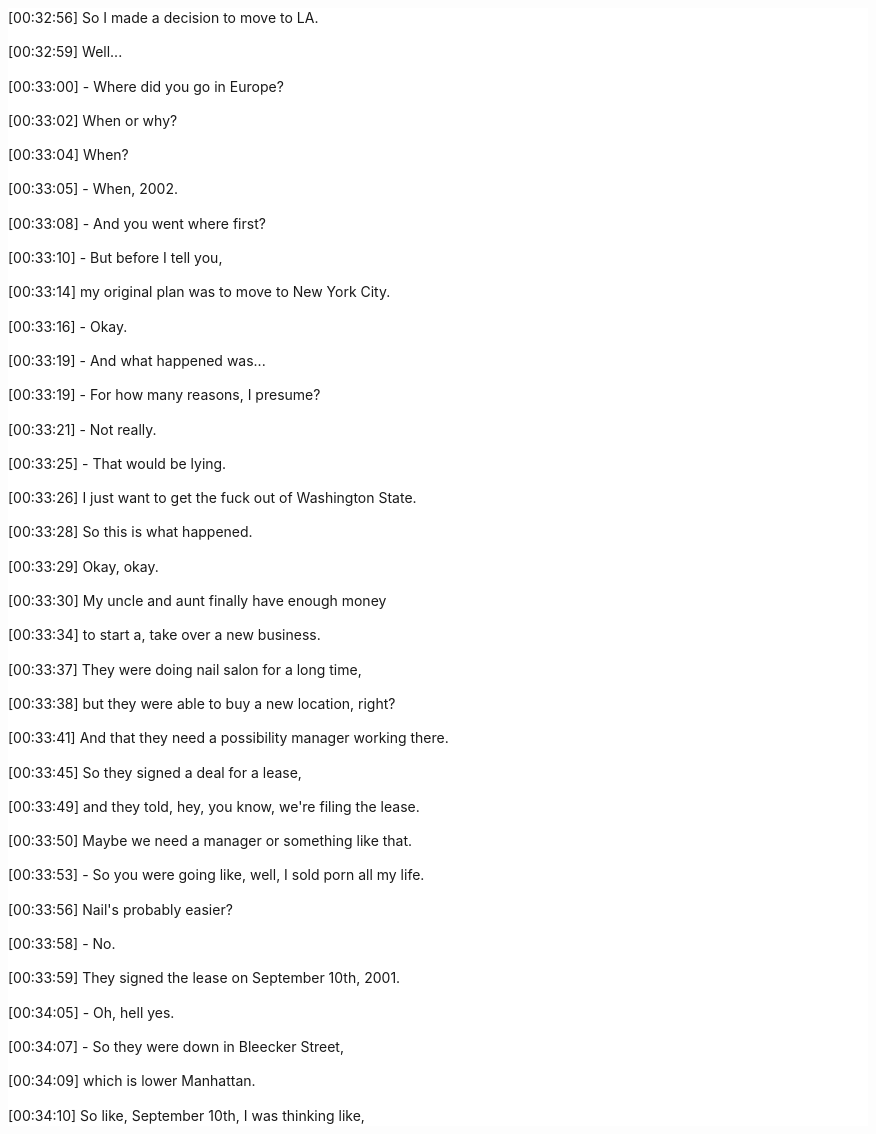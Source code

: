 [<a id="00-32-56">00:32:56</a>]  So I made a decision to move to LA.

[<a id="00-32-59">00:32:59</a>]  Well...

[<a id="00-33-00">00:33:00</a>]  - Where did you go in Europe?

[<a id="00-33-02">00:33:02</a>]  When or why?

[<a id="00-33-04">00:33:04</a>]  When?

[<a id="00-33-05">00:33:05</a>]  - When, 2002.

[<a id="00-33-08">00:33:08</a>]  - And you went where first?

[<a id="00-33-10">00:33:10</a>]  - But before I tell you,

[<a id="00-33-14">00:33:14</a>]  my original plan was to move to New York City.

[<a id="00-33-16">00:33:16</a>]  - Okay.

[<a id="00-33-19">00:33:19</a>]  - And what happened was...

[<a id="00-33-19">00:33:19</a>]  - For how many reasons, I presume?

[<a id="00-33-21">00:33:21</a>]  - Not really.

[<a id="00-33-25">00:33:25</a>]  - That would be lying.

[<a id="00-33-26">00:33:26</a>]  I just want to get the fuck out of Washington State.

[<a id="00-33-28">00:33:28</a>]  So this is what happened.

[<a id="00-33-29">00:33:29</a>]  Okay, okay.

[<a id="00-33-30">00:33:30</a>]  My uncle and aunt finally have enough money

[<a id="00-33-34">00:33:34</a>]  to start a, take over a new business.

[<a id="00-33-37">00:33:37</a>]  They were doing nail salon for a long time,

[<a id="00-33-38">00:33:38</a>]  but they were able to buy a new location, right?

[<a id="00-33-41">00:33:41</a>]  And that they need a possibility manager working there.

[<a id="00-33-45">00:33:45</a>]  So they signed a deal for a lease,

[<a id="00-33-49">00:33:49</a>]  and they told, hey, you know, we're filing the lease.

[<a id="00-33-50">00:33:50</a>]  Maybe we need a manager or something like that.

[<a id="00-33-53">00:33:53</a>]  - So you were going like, well, I sold porn all my life.

[<a id="00-33-56">00:33:56</a>]  Nail's probably easier?

[<a id="00-33-58">00:33:58</a>]  - No.

[<a id="00-33-59">00:33:59</a>]  They signed the lease on September 10th, 2001.

[<a id="00-34-05">00:34:05</a>]  - Oh, hell yes.

[<a id="00-34-07">00:34:07</a>]  - So they were down in Bleecker Street,

[<a id="00-34-09">00:34:09</a>]  which is lower Manhattan.

[<a id="00-34-10">00:34:10</a>]  So like, September 10th, I was thinking like,

